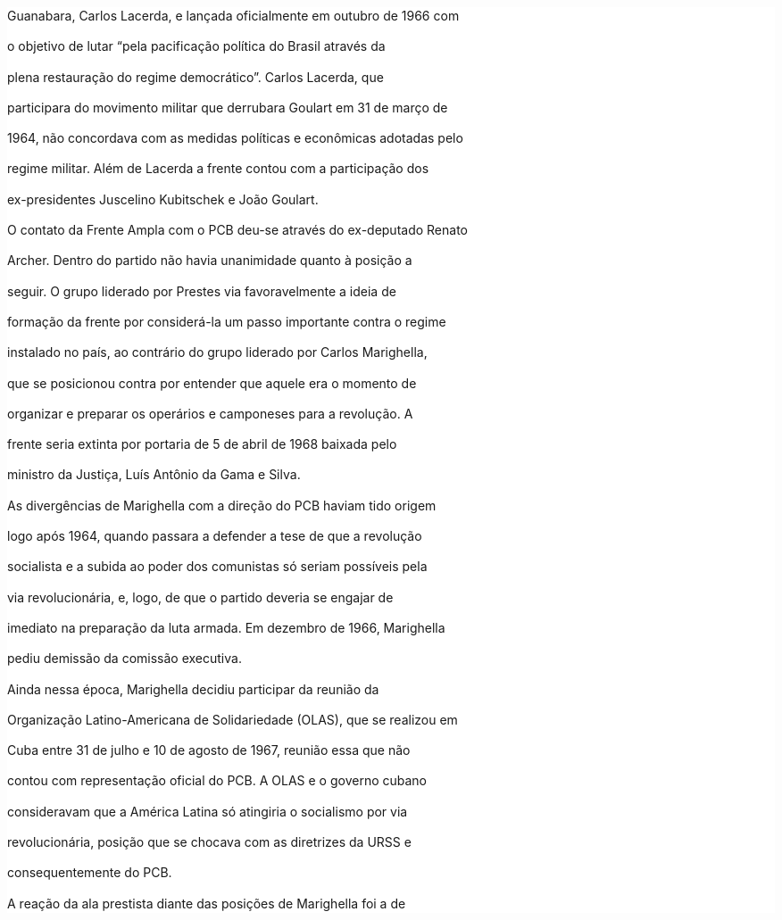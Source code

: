 Guanabara, Carlos Lacerda, e lançada oficialmente em outubro de 1966 com

o objetivo de lutar “pela pacificação política do Brasil através da

plena restauração do regime democrático”. Carlos Lacerda, que

participara do movimento militar que derrubara Goulart em 31 de março de

1964, não concordava com as medidas políticas e econômicas adotadas pelo

regime militar. Além de Lacerda a frente contou com a participação dos

ex-presidentes Juscelino Kubitschek e João Goulart.



O contato da Frente Ampla com o PCB deu-se através do ex-deputado Renato

Archer. Dentro do partido não havia unanimidade quanto à posição a

seguir. O grupo liderado por Prestes via favoravelmente a ideia de

formação da frente por considerá-la um passo importante contra o regime

instalado no país, ao contrário do grupo liderado por Carlos Marighella,

que se posicionou contra por entender que aquele era o momento de

organizar e preparar os operários e camponeses para a revolução. A

frente seria extinta por portaria de 5 de abril de 1968 baixada pelo

ministro da Justiça, Luís Antônio da Gama e Silva.



As divergências de Marighella com a direção do PCB haviam tido origem

logo após 1964, quando passara a defender a tese de que a revolução

socialista e a subida ao poder dos comunistas só seriam possíveis pela

via revolucionária, e, logo, de que o partido deveria se engajar de

imediato na preparação da luta armada. Em dezembro de 1966, Marighella

pediu demissão da comissão executiva.



Ainda nessa época, Marighella decidiu participar da reunião da

Organização Latino-Americana de Solidariedade (OLAS), que se realizou em

Cuba entre 31 de julho e 10 de agosto de 1967, reunião essa que não

contou com representação oficial do PCB. A OLAS e o governo cubano

consideravam que a América Latina só atingiria o socialismo por via

revolucionária, posição que se chocava com as diretrizes da URSS e

consequentemente do PCB.



A reação da ala prestista diante das posições de Marighella foi a de
